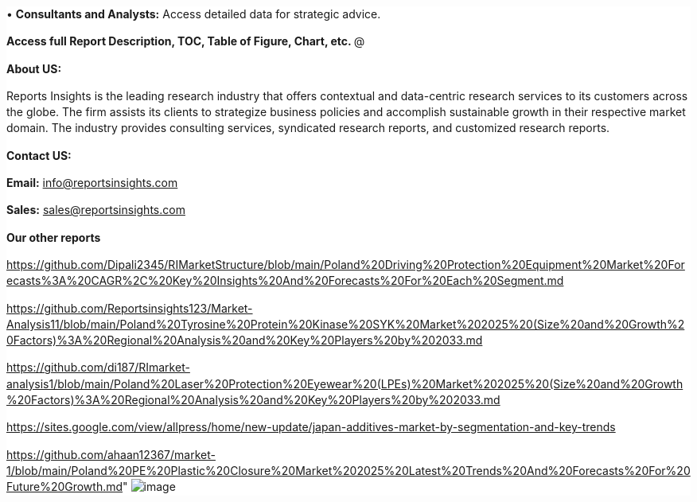 • <strong>Consultants and Analysts:</strong> Access detailed data for strategic advice.
</ul>
<strong>Access full Report Description, TOC, Table of Figure, Chart, etc. </strong>@  <a href= style=color:#0000ff;></a></font>

<strong><strong>About US</strong>:</strong>

Reports Insights is the leading research industry that offers contextual and data-centric research services to its customers across the globe. The firm assists its clients to strategize business policies and accomplish sustainable growth in their respective market domain. The industry provides consulting services, syndicated research reports, and customized research reports.

<strong>Contact US:</strong>

<p class=""""><b>Email:</b> <a href=mailto:info@reportsinsights.com>info@reportsinsights.com</a></p>
<p class=""""><b>Sales:</b> <a href=mailto:sales@reportsinsights.com>sales@reportsinsights.com</a></p>

<strong>Our other reports</strong>

<a href=https://github.com/Dipali2345/RIMarketStructure/blob/main/Poland%20Driving%20Protection%20Equipment%20Market%20Forecasts%3A%20CAGR%2C%20Key%20Insights%20And%20Forecasts%20For%20Each%20Segment.md>https://github.com/Dipali2345/RIMarketStructure/blob/main/Poland%20Driving%20Protection%20Equipment%20Market%20Forecasts%3A%20CAGR%2C%20Key%20Insights%20And%20Forecasts%20For%20Each%20Segment.md</a>

<a href=https://github.com/Reportsinsights123/Market-Analysis11/blob/main/Poland%20Tyrosine%20Protein%20Kinase%20SYK%20Market%202025%20(Size%20and%20Growth%20Factors)%3A%20Regional%20Analysis%20and%20Key%20Players%20by%202033.md>https://github.com/Reportsinsights123/Market-Analysis11/blob/main/Poland%20Tyrosine%20Protein%20Kinase%20SYK%20Market%202025%20(Size%20and%20Growth%20Factors)%3A%20Regional%20Analysis%20and%20Key%20Players%20by%202033.md</a>

<a href=https://github.com/di187/RImarket-analysis1/blob/main/Poland%20Laser%20Protection%20Eyewear%20(LPEs)%20Market%202025%20(Size%20and%20Growth%20Factors)%3A%20Regional%20Analysis%20and%20Key%20Players%20by%202033.md>https://github.com/di187/RImarket-analysis1/blob/main/Poland%20Laser%20Protection%20Eyewear%20(LPEs)%20Market%202025%20(Size%20and%20Growth%20Factors)%3A%20Regional%20Analysis%20and%20Key%20Players%20by%202033.md</a>

<a href=https://sites.google.com/view/allpress/home/new-update/japan-additives-market-by-segmentation-and-key-trends>https://sites.google.com/view/allpress/home/new-update/japan-additives-market-by-segmentation-and-key-trends</a>

<a href=https://github.com/ahaan12367/market-1/blob/main/Poland%20PE%20Plastic%20Closure%20Market%202025%20Latest%20Trends%20And%20Forecasts%20For%20Future%20Growth.md>https://github.com/ahaan12367/market-1/blob/main/Poland%20PE%20Plastic%20Closure%20Market%202025%20Latest%20Trends%20And%20Forecasts%20For%20Future%20Growth.md</a>"
![image](https://github.com/user-attachments/assets/7d278bea-f328-40fa-8379-9525c6be053c)
